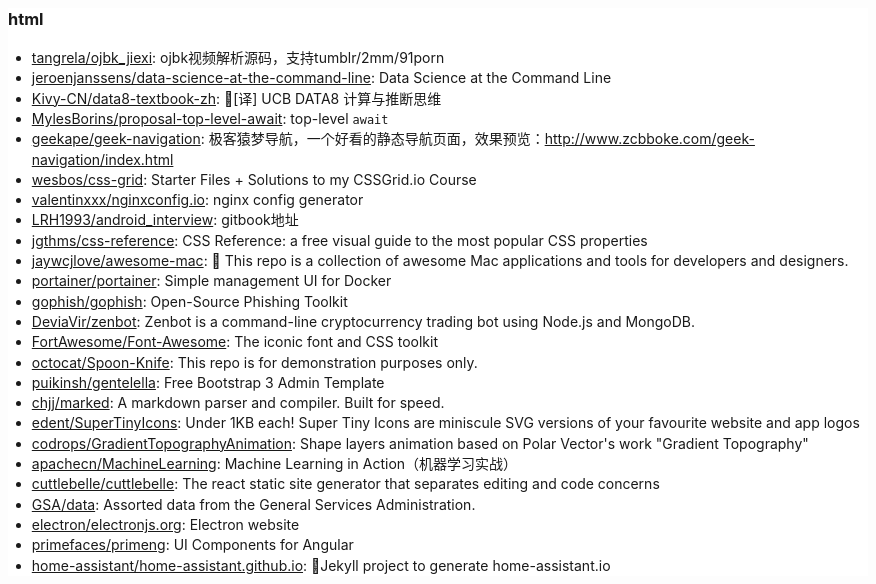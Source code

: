 ### html
* [tangrela/ojbk_jiexi](https://github.com/tangrela/ojbk_jiexi): ojbk视频解析源码，支持tumblr/2mm/91porn
* [jeroenjanssens/data-science-at-the-command-line](https://github.com/jeroenjanssens/data-science-at-the-command-line): Data Science at the Command Line
* [Kivy-CN/data8-textbook-zh](https://github.com/Kivy-CN/data8-textbook-zh): <g-emoji alias="book" class="g-emoji" fallback-src="https://assets-cdn.github.com/images/icons/emoji/unicode/1f4d6.png" ios-version="6.0">📖</g-emoji>[译] UCB DATA8 计算与推断思维
* [MylesBorins/proposal-top-level-await](https://github.com/MylesBorins/proposal-top-level-await): top-level `await`
* [geekape/geek-navigation](https://github.com/geekape/geek-navigation): 极客猿梦导航，一个好看的静态导航页面，效果预览：<a href="http://www.zcbboke.com/geek-navigation/index.html" rel="nofollow">http://www.zcbboke.com/geek-navigation/index.html</a>
* [wesbos/css-grid](https://github.com/wesbos/css-grid): Starter Files + Solutions to my CSSGrid.io Course
* [valentinxxx/nginxconfig.io](https://github.com/valentinxxx/nginxconfig.io): nginx config generator
* [LRH1993/android_interview](https://github.com/LRH1993/android_interview): gitbook地址
* [jgthms/css-reference](https://github.com/jgthms/css-reference): CSS Reference: a free visual guide to the most popular CSS properties
* [jaywcjlove/awesome-mac](https://github.com/jaywcjlove/awesome-mac):  This repo is a collection of awesome Mac applications and tools for developers and designers.
* [portainer/portainer](https://github.com/portainer/portainer): Simple management UI for Docker
* [gophish/gophish](https://github.com/gophish/gophish): Open-Source Phishing Toolkit
* [DeviaVir/zenbot](https://github.com/DeviaVir/zenbot): Zenbot is a command-line cryptocurrency trading bot using Node.js and MongoDB.
* [FortAwesome/Font-Awesome](https://github.com/FortAwesome/Font-Awesome): The iconic font and CSS toolkit
* [octocat/Spoon-Knife](https://github.com/octocat/Spoon-Knife): This repo is for demonstration purposes only.
* [puikinsh/gentelella](https://github.com/puikinsh/gentelella): Free Bootstrap 3 Admin Template
* [chjj/marked](https://github.com/chjj/marked): A markdown parser and compiler. Built for speed.
* [edent/SuperTinyIcons](https://github.com/edent/SuperTinyIcons): Under 1KB each! Super Tiny Icons are miniscule SVG versions of your favourite website and app logos
* [codrops/GradientTopographyAnimation](https://github.com/codrops/GradientTopographyAnimation): Shape layers animation based on Polar Vector's work "Gradient Topography"
* [apachecn/MachineLearning](https://github.com/apachecn/MachineLearning): Machine Learning in Action（机器学习实战）
* [cuttlebelle/cuttlebelle](https://github.com/cuttlebelle/cuttlebelle): The react static site generator that separates editing and code concerns
* [GSA/data](https://github.com/GSA/data): Assorted data from the General Services Administration.
* [electron/electronjs.org](https://github.com/electron/electronjs.org): Electron website
* [primefaces/primeng](https://github.com/primefaces/primeng): UI Components for Angular
* [home-assistant/home-assistant.github.io](https://github.com/home-assistant/home-assistant.github.io): <g-emoji alias="blue_book" class="g-emoji" fallback-src="https://assets-cdn.github.com/images/icons/emoji/unicode/1f4d8.png" ios-version="6.0">📘</g-emoji>Jekyll project to generate home-assistant.io
